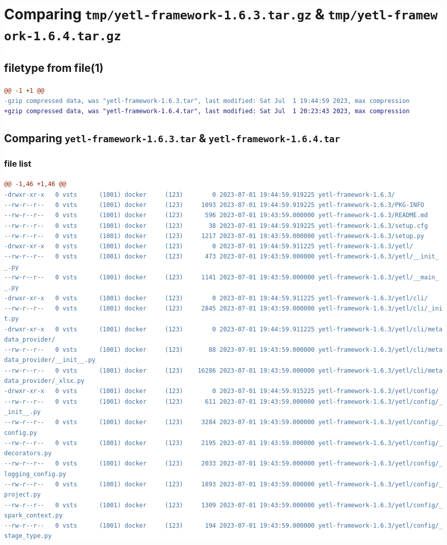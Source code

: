 # Comparing `tmp/yetl-framework-1.6.3.tar.gz` & `tmp/yetl-framework-1.6.4.tar.gz`

## filetype from file(1)

```diff
@@ -1 +1 @@
-gzip compressed data, was "yetl-framework-1.6.3.tar", last modified: Sat Jul  1 19:44:59 2023, max compression
+gzip compressed data, was "yetl-framework-1.6.4.tar", last modified: Sat Jul  1 20:23:43 2023, max compression
```

## Comparing `yetl-framework-1.6.3.tar` & `yetl-framework-1.6.4.tar`

### file list

```diff
@@ -1,46 +1,46 @@
-drwxr-xr-x   0 vsts      (1001) docker     (123)        0 2023-07-01 19:44:59.919225 yetl-framework-1.6.3/
--rw-r--r--   0 vsts      (1001) docker     (123)     1093 2023-07-01 19:44:59.919225 yetl-framework-1.6.3/PKG-INFO
--rw-r--r--   0 vsts      (1001) docker     (123)      596 2023-07-01 19:43:59.000000 yetl-framework-1.6.3/README.md
--rw-r--r--   0 vsts      (1001) docker     (123)       38 2023-07-01 19:44:59.919225 yetl-framework-1.6.3/setup.cfg
--rw-r--r--   0 vsts      (1001) docker     (123)     1217 2023-07-01 19:43:59.000000 yetl-framework-1.6.3/setup.py
-drwxr-xr-x   0 vsts      (1001) docker     (123)        0 2023-07-01 19:44:59.911225 yetl-framework-1.6.3/yetl/
--rw-r--r--   0 vsts      (1001) docker     (123)      473 2023-07-01 19:43:59.000000 yetl-framework-1.6.3/yetl/__init__.py
--rw-r--r--   0 vsts      (1001) docker     (123)     1141 2023-07-01 19:43:59.000000 yetl-framework-1.6.3/yetl/__main__.py
-drwxr-xr-x   0 vsts      (1001) docker     (123)        0 2023-07-01 19:44:59.911225 yetl-framework-1.6.3/yetl/cli/
--rw-r--r--   0 vsts      (1001) docker     (123)     2845 2023-07-01 19:43:59.000000 yetl-framework-1.6.3/yetl/cli/_init.py
-drwxr-xr-x   0 vsts      (1001) docker     (123)        0 2023-07-01 19:44:59.911225 yetl-framework-1.6.3/yetl/cli/metadata_provider/
--rw-r--r--   0 vsts      (1001) docker     (123)       88 2023-07-01 19:43:59.000000 yetl-framework-1.6.3/yetl/cli/metadata_provider/__init__.py
--rw-r--r--   0 vsts      (1001) docker     (123)    16286 2023-07-01 19:43:59.000000 yetl-framework-1.6.3/yetl/cli/metadata_provider/_xlsx.py
-drwxr-xr-x   0 vsts      (1001) docker     (123)        0 2023-07-01 19:44:59.915225 yetl-framework-1.6.3/yetl/config/
--rw-r--r--   0 vsts      (1001) docker     (123)      611 2023-07-01 19:43:59.000000 yetl-framework-1.6.3/yetl/config/__init__.py
--rw-r--r--   0 vsts      (1001) docker     (123)     3284 2023-07-01 19:43:59.000000 yetl-framework-1.6.3/yetl/config/_config.py
--rw-r--r--   0 vsts      (1001) docker     (123)     2195 2023-07-01 19:43:59.000000 yetl-framework-1.6.3/yetl/config/_decorators.py
--rw-r--r--   0 vsts      (1001) docker     (123)     2033 2023-07-01 19:43:59.000000 yetl-framework-1.6.3/yetl/config/_logging_config.py
--rw-r--r--   0 vsts      (1001) docker     (123)     1893 2023-07-01 19:43:59.000000 yetl-framework-1.6.3/yetl/config/_project.py
--rw-r--r--   0 vsts      (1001) docker     (123)     1309 2023-07-01 19:43:59.000000 yetl-framework-1.6.3/yetl/config/_spark_context.py
--rw-r--r--   0 vsts      (1001) docker     (123)      194 2023-07-01 19:43:59.000000 yetl-framework-1.6.3/yetl/config/_stage_type.py
```